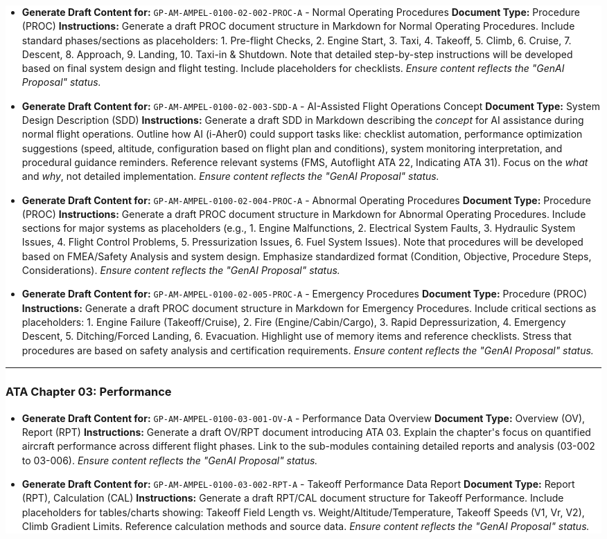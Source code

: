 -   **Generate Draft Content for:** `GP-AM-AMPEL-0100-02-002-PROC-A` - Normal Operating Procedures
    **Document Type:** Procedure (PROC)
    **Instructions:** Generate a draft PROC document structure in Markdown for Normal Operating Procedures. Include standard phases/sections as placeholders: 1. Pre-flight Checks, 2. Engine Start, 3. Taxi, 4. Takeoff, 5. Climb, 6. Cruise, 7. Descent, 8. Approach, 9. Landing, 10. Taxi-in & Shutdown. Note that detailed step-by-step instructions will be developed based on final system design and flight testing. Include placeholders for checklists.
    *Ensure content reflects the "GenAI Proposal" status.*

-   **Generate Draft Content for:** `GP-AM-AMPEL-0100-02-003-SDD-A` - AI-Assisted Flight Operations Concept
    **Document Type:** System Design Description (SDD)
    **Instructions:** Generate a draft SDD in Markdown describing the *concept* for AI assistance during normal flight operations. Outline how AI (i-Aher0) could support tasks like: checklist automation, performance optimization suggestions (speed, altitude, configuration based on flight plan and conditions), system monitoring interpretation, and procedural guidance reminders. Reference relevant systems (FMS, Autoflight ATA 22, Indicating ATA 31). Focus on the *what* and *why*, not detailed implementation.
    *Ensure content reflects the "GenAI Proposal" status.*

-   **Generate Draft Content for:** `GP-AM-AMPEL-0100-02-004-PROC-A` - Abnormal Operating Procedures
    **Document Type:** Procedure (PROC)
    **Instructions:** Generate a draft PROC document structure in Markdown for Abnormal Operating Procedures. Include sections for major systems as placeholders (e.g., 1. Engine Malfunctions, 2. Electrical System Faults, 3. Hydraulic System Issues, 4. Flight Control Problems, 5. Pressurization Issues, 6. Fuel System Issues). Note that procedures will be developed based on FMEA/Safety Analysis and system design. Emphasize standardized format (Condition, Objective, Procedure Steps, Considerations).
    *Ensure content reflects the "GenAI Proposal" status.*

-   **Generate Draft Content for:** `GP-AM-AMPEL-0100-02-005-PROC-A` - Emergency Procedures
    **Document Type:** Procedure (PROC)
    **Instructions:** Generate a draft PROC document structure in Markdown for Emergency Procedures. Include critical sections as placeholders: 1. Engine Failure (Takeoff/Cruise), 2. Fire (Engine/Cabin/Cargo), 3. Rapid Depressurization, 4. Emergency Descent, 5. Ditching/Forced Landing, 6. Evacuation. Highlight use of memory items and reference checklists. Stress that procedures are based on safety analysis and certification requirements.
    *Ensure content reflects the "GenAI Proposal" status.*

---

### ATA Chapter 03: Performance

-   **Generate Draft Content for:** `GP-AM-AMPEL-0100-03-001-OV-A` - Performance Data Overview
    **Document Type:** Overview (OV), Report (RPT)
    **Instructions:** Generate a draft OV/RPT document introducing ATA 03. Explain the chapter's focus on quantified aircraft performance across different flight phases. Link to the sub-modules containing detailed reports and analysis (03-002 to 03-006).
    *Ensure content reflects the "GenAI Proposal" status.*

-   **Generate Draft Content for:** `GP-AM-AMPEL-0100-03-002-RPT-A` - Takeoff Performance Data Report
    **Document Type:** Report (RPT), Calculation (CAL)
    **Instructions:** Generate a draft RPT/CAL document structure for Takeoff Performance. Include placeholders for tables/charts showing: Takeoff Field Length vs. Weight/Altitude/Temperature, Takeoff Speeds (V1, Vr, V2), Climb Gradient Limits. Reference calculation methods and source data.
    *Ensure content reflects the "GenAI Proposal" status.*
